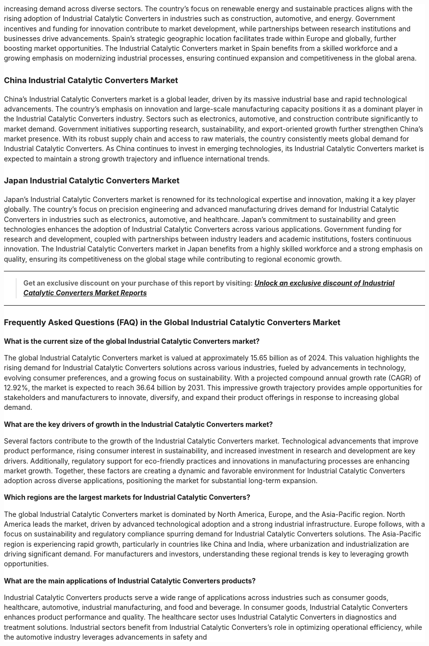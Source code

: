increasing demand across diverse sectors. The country&rsquo;s focus on renewable energy and sustainable practices aligns with the rising adoption of Industrial Catalytic Converters in industries such as construction, automotive, and energy. Government incentives and funding for innovation contribute to market development, while partnerships between research institutions and businesses drive advancements. Spain&rsquo;s strategic geographic location facilitates trade within Europe and globally, further boosting market opportunities. The Industrial Catalytic Converters market in Spain benefits from a skilled workforce and a growing emphasis on modernizing industrial processes, ensuring continued expansion and competitiveness in the global arena.</p><h3>China Industrial Catalytic Converters Market</h3><p>China&rsquo;s Industrial Catalytic Converters market is a global leader, driven by its massive industrial base and rapid technological advancements. The country&rsquo;s emphasis on innovation and large-scale manufacturing capacity positions it as a dominant player in the Industrial Catalytic Converters industry. Sectors such as electronics, automotive, and construction contribute significantly to market demand. Government initiatives supporting research, sustainability, and export-oriented growth further strengthen China&rsquo;s market presence. With its robust supply chain and access to raw materials, the country consistently meets global demand for Industrial Catalytic Converters. As China continues to invest in emerging technologies, its Industrial Catalytic Converters market is expected to maintain a strong growth trajectory and influence international trends.</p><h3>Japan Industrial Catalytic Converters Market</h3><p>Japan&rsquo;s Industrial Catalytic Converters market is renowned for its technological expertise and innovation, making it a key player globally. The country&rsquo;s focus on precision engineering and advanced manufacturing drives demand for Industrial Catalytic Converters in industries such as electronics, automotive, and healthcare. Japan&rsquo;s commitment to sustainability and green technologies enhances the adoption of Industrial Catalytic Converters across various applications. Government funding for research and development, coupled with partnerships between industry leaders and academic institutions, fosters continuous innovation. The Industrial Catalytic Converters market in Japan benefits from a highly skilled workforce and a strong emphasis on quality, ensuring its competitiveness on the global stage while contributing to regional economic growth.</p><hr /><blockquote><p><strong>Get an exclusive discount on your purchase of this report by visiting: <em><a href="://marketresearchpulse.com/ask-for-discount/143632?utm_source=Github&amp;utm_medium=0116">Unlock an exclusive discount of Industrial Catalytic Converters Market Reports</a></em>&nbsp;</strong></p></blockquote><hr /><h3>Frequently Asked Questions (FAQ) in the Global Industrial Catalytic Converters Market</h3><p><strong>What is the current size of the global Industrial Catalytic Converters market?</strong></p><p>The global Industrial Catalytic Converters market is valued at approximately 15.65 billion as of 2024. This valuation highlights the rising demand for Industrial Catalytic Converters solutions across various industries, fueled by advancements in technology, evolving consumer preferences, and a growing focus on sustainability. With a projected compound annual growth rate (CAGR) of 12.92%, the market is expected to reach 36.64 billion by 2031. This impressive growth trajectory provides ample opportunities for stakeholders and manufacturers to innovate, diversify, and expand their product offerings in response to increasing global demand.</p><p><strong>What are the key drivers of growth in the Industrial Catalytic Converters market?</strong></p><p>Several factors contribute to the growth of the Industrial Catalytic Converters market. Technological advancements that improve product performance, rising consumer interest in sustainability, and increased investment in research and development are key drivers. Additionally, regulatory support for eco-friendly practices and innovations in manufacturing processes are enhancing market growth. Together, these factors are creating a dynamic and favorable environment for Industrial Catalytic Converters adoption across diverse applications, positioning the market for substantial long-term expansion.</p><p><strong>Which regions are the largest markets for Industrial Catalytic Converters?</strong></p><p>The global Industrial Catalytic Converters market is dominated by North America, Europe, and the Asia-Pacific region. North America leads the market, driven by advanced technological adoption and a strong industrial infrastructure. Europe follows, with a focus on sustainability and regulatory compliance spurring demand for Industrial Catalytic Converters solutions. The Asia-Pacific region is experiencing rapid growth, particularly in countries like China and India, where urbanization and industrialization are driving significant demand. For manufacturers and investors, understanding these regional trends is key to leveraging growth opportunities.</p><p><strong>What are the main applications of Industrial Catalytic Converters products?</strong></p><p>Industrial Catalytic Converters products serve a wide range of applications across industries such as consumer goods, healthcare, automotive, industrial manufacturing, and food and beverage. In consumer goods, Industrial Catalytic Converters enhances product performance and quality. The healthcare sector uses Industrial Catalytic Converters in diagnostics and treatment solutions. Industrial sectors benefit from Industrial Catalytic Converters&rsquo;s role in optimizing operational efficiency, while the automotive industry leverages advancements in safety and